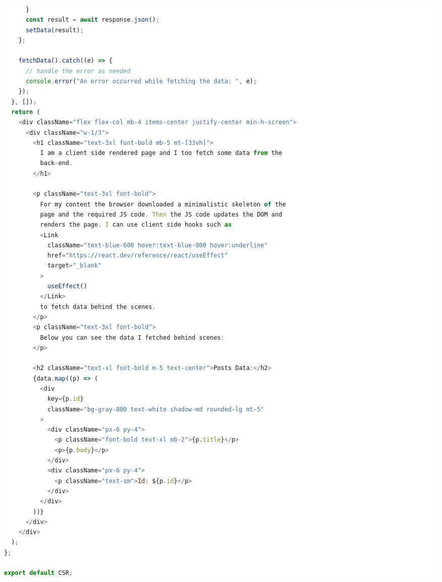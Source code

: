 ```js
      }
      const result = await response.json();
      setData(result);
    };

    fetchData().catch((e) => {
      // handle the error as needed
      console.error("An error occurred while fetching the data: ", e);
    });
  }, []);
  return (
    <div className="flex flex-col mb-4 items-center justify-center min-h-screen">
      <div className="w-1/3">
        <h1 className="text-3xl font-bold mb-5 mt-[33vh]">
          I am a client side rendered page and I too fetch some data from the
          back-end.
        </h1>

        <p className="text-3xl font-bold">
          For my content the browser downloaded a minimalistic skeleton of the
          page and the required JS code. Then the JS code updates the DOM and
          renders the page. I can use client side hooks such as
          <Link
            className="text-blue-600 hover:text-blue-800 hover:underline"
            href="https://react.dev/reference/react/useEffect"
            target="_blank"
          >
            useEffect()
          </Link>
          to fetch data behind the scenes.
        </p>
        <p className="text-3xl font-bold">
          Below you can see the data I fetched behind scenes:
        </p>

        <h2 className="text-xl font-bold m-5 text-center">Posts Data:</h2>
        {data.map((p) => (
          <div
            key={p.id}
            className="bg-gray-800 text-white shadow-md rounded-lg mt-5"
          >
            <div className="px-6 py-4">
              <p className="font-bold text-xl mb-2">{p.title}</p>
              <p>{p.body}</p>
            </div>
            <div className="px-6 py-4">
              <p className="text-sm">Id: ${p.id}</p>
            </div>
          </div>
        ))}
      </div>
    </div>
  );
};

export default CSR;
```
